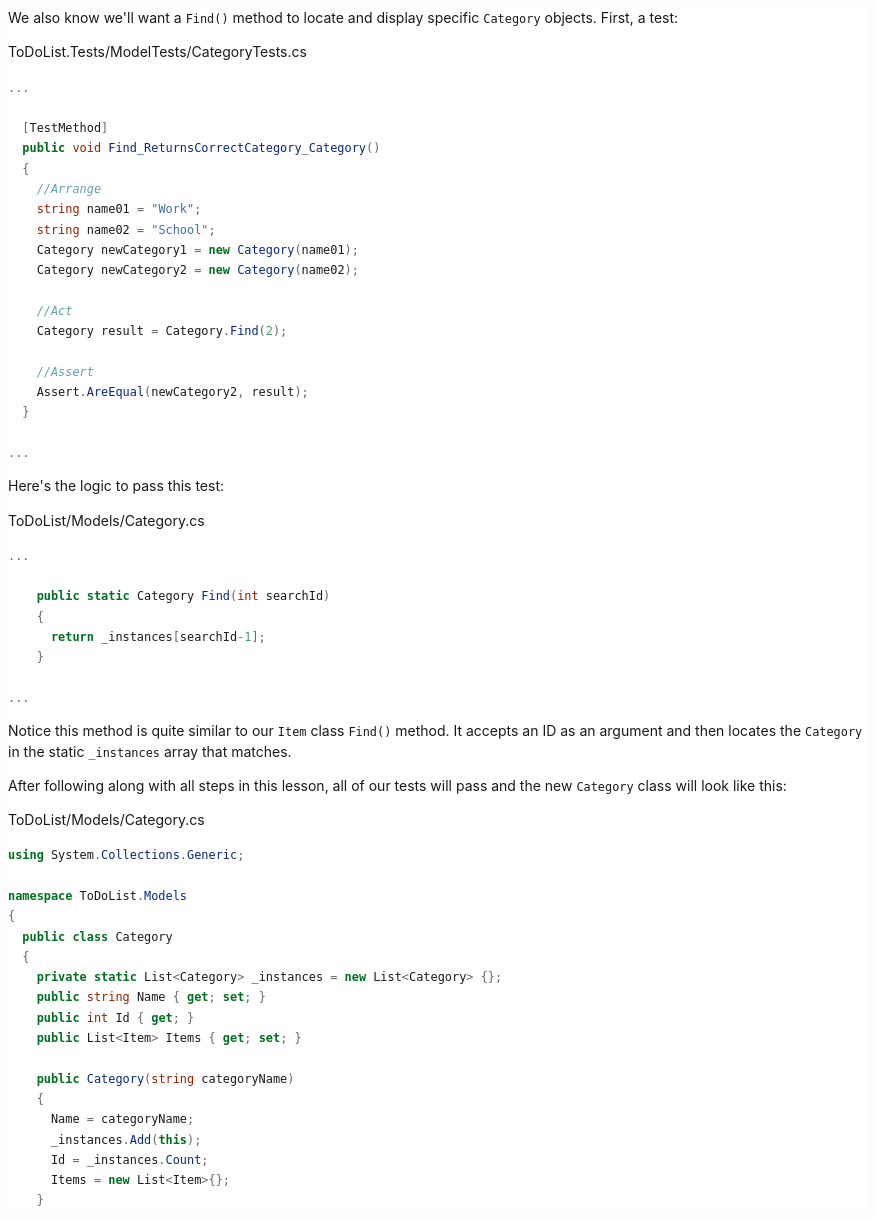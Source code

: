 We also know we'll want a `Find()` method to locate and display specific `Category` objects. First, a test:

<div class="filename">ToDoList.Tests/ModelTests/CategoryTests.cs</div>

```csharp
...

  [TestMethod]
  public void Find_ReturnsCorrectCategory_Category()
  {
    //Arrange
    string name01 = "Work";
    string name02 = "School";
    Category newCategory1 = new Category(name01);
    Category newCategory2 = new Category(name02);

    //Act
    Category result = Category.Find(2);

    //Assert
    Assert.AreEqual(newCategory2, result);
  }

...
```

Here's the logic to pass this test:

<div class="filename">ToDoList/Models/Category.cs</div>

```csharp
...

    public static Category Find(int searchId)
    {
      return _instances[searchId-1];
    }

...
```

Notice this method is quite similar to our `Item` class `Find()` method. It accepts an ID as an argument and then locates the `Category` in the static `_instances` array that matches.

After following along with all steps in this lesson, all of our tests will pass and the new `Category` class will look like this:

<div class="filename">ToDoList/Models/Category.cs</div>

```csharp
using System.Collections.Generic;

namespace ToDoList.Models
{
  public class Category
  {
    private static List<Category> _instances = new List<Category> {};
    public string Name { get; set; }
    public int Id { get; }
    public List<Item> Items { get; set; }

    public Category(string categoryName)
    {
      Name = categoryName;
      _instances.Add(this);
      Id = _instances.Count;
      Items = new List<Item>{};
    }
```